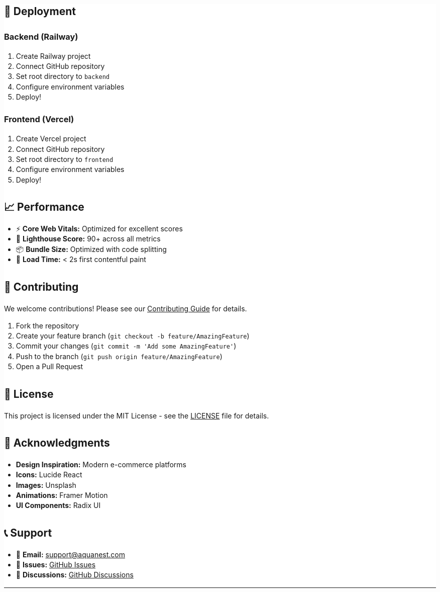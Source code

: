 ## 🚀 Deployment

### Backend (Railway)
1. Create Railway project
2. Connect GitHub repository
3. Set root directory to `backend`
4. Configure environment variables
5. Deploy!

### Frontend (Vercel)
1. Create Vercel project
2. Connect GitHub repository
3. Set root directory to `frontend`
4. Configure environment variables
5. Deploy!

## 📈 Performance

- ⚡ **Core Web Vitals:** Optimized for excellent scores
- 🎯 **Lighthouse Score:** 90+ across all metrics
- 📦 **Bundle Size:** Optimized with code splitting
- 🚀 **Load Time:** < 2s first contentful paint

## 🤝 Contributing

We welcome contributions! Please see our [Contributing Guide](CONTRIBUTING.md) for details.

1. Fork the repository
2. Create your feature branch (`git checkout -b feature/AmazingFeature`)
3. Commit your changes (`git commit -m 'Add some AmazingFeature'`)
4. Push to the branch (`git push origin feature/AmazingFeature`)
5. Open a Pull Request

## 📄 License

This project is licensed under the MIT License - see the [LICENSE](LICENSE) file for details.

## 🙏 Acknowledgments

- **Design Inspiration:** Modern e-commerce platforms
- **Icons:** Lucide React
- **Images:** Unsplash
- **Animations:** Framer Motion
- **UI Components:** Radix UI

## 📞 Support

- 📧 **Email:** support@aquanest.com
- 🐛 **Issues:** [GitHub Issues](https://github.com/HassanRehman9393/aquanest/issues)
- 💬 **Discussions:** [GitHub Discussions](https://github.com/HassanRehman9393/aquanest/discussions)

---